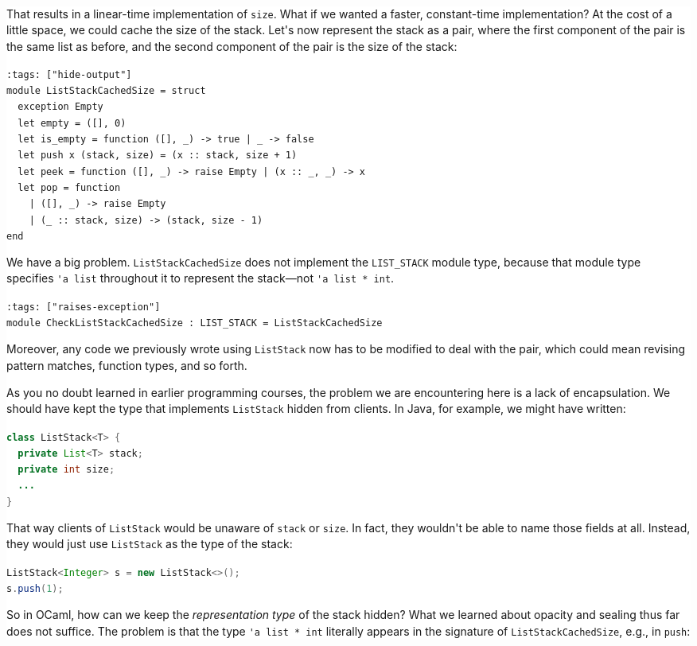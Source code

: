 That results in a linear-time implementation of `size`. What if we wanted a
faster, constant-time implementation? At the cost of a little space, we could
cache the size of the stack. Let's now represent the stack as a pair, where the
first component of the pair is the same list as before, and the second component
of the pair is the size of the stack:

```{code-cell} ocaml
:tags: ["hide-output"]
module ListStackCachedSize = struct
  exception Empty
  let empty = ([], 0)
  let is_empty = function ([], _) -> true | _ -> false
  let push x (stack, size) = (x :: stack, size + 1)
  let peek = function ([], _) -> raise Empty | (x :: _, _) -> x
  let pop = function
    | ([], _) -> raise Empty
    | (_ :: stack, size) -> (stack, size - 1)
end
```

We have a big problem.  `ListStackCachedSize` does not implement the
`LIST_STACK` module type, because that module type specifies `'a list`
throughout it to represent the stack&mdash;not `'a list * int`.

```{code-cell} ocaml
:tags: ["raises-exception"]
module CheckListStackCachedSize : LIST_STACK = ListStackCachedSize
```

Moreover, any code we previously wrote using `ListStack` now has to be modified
to deal with the pair, which could mean revising pattern matches, function
types, and so forth.

As you no doubt learned in earlier programming courses, the problem we are
encountering here is a lack of encapsulation. We should have kept the type that
implements `ListStack` hidden from clients. In Java, for example, we might have
written:

```java
class ListStack<T> {
  private List<T> stack;
  private int size;
  ...
}
```

That way clients of `ListStack` would be unaware of `stack` or `size`.  In fact,
they wouldn't be able to name those fields at all.  Instead, they would
just use `ListStack` as the type of the stack:

```java
ListStack<Integer> s = new ListStack<>();
s.push(1);
```

So in OCaml, how can we keep the *representation type* of the stack hidden? What
we learned about opacity and sealing thus far does not suffice. The problem is
that the type `'a list * int` literally appears in the signature of
`ListStackCachedSize`, e.g., in `push`:


[toplevel]: https://ocaml.org/manual/toplevel.html
[format]: https://ocaml.org/api/Format.html
[poly-printer]: https://github.com/ocaml/ocaml/issues/5958